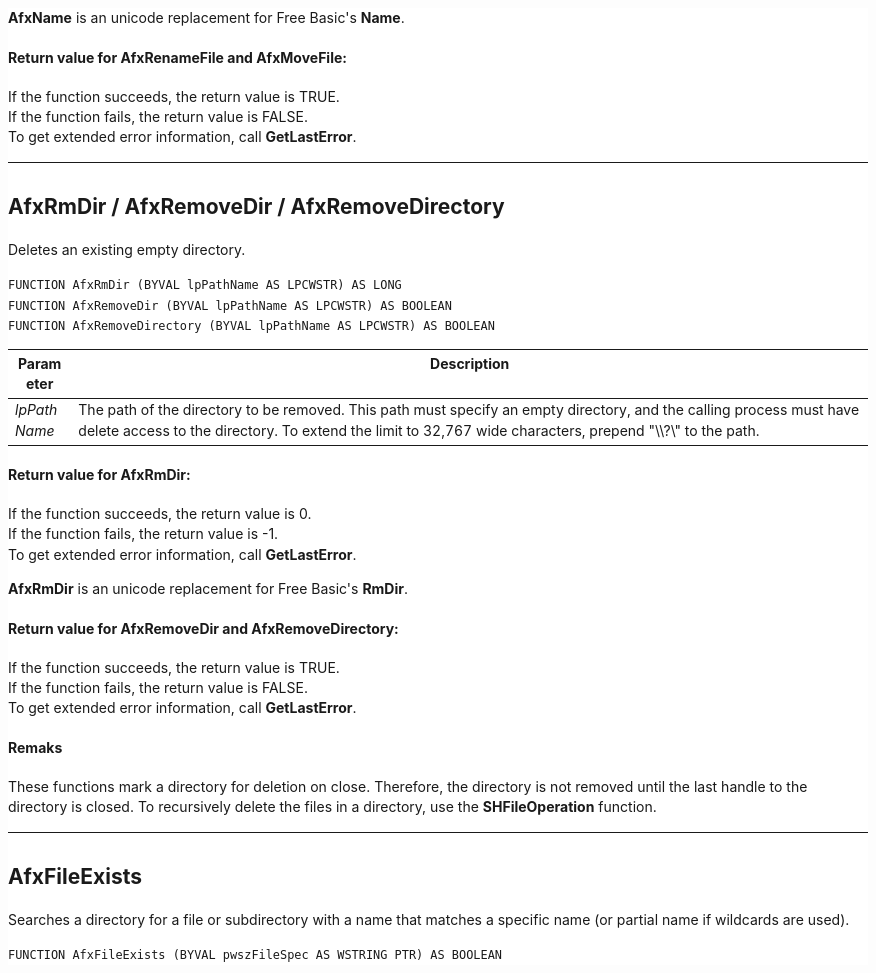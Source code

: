 **AfxName** is an unicode replacement for Free Basic's **Name**.

#### Return value for AfxRenameFile and AfxMoveFile:

If the function succeeds, the return value is TRUE.<br>
If the function fails, the return value is FALSE.<br>
To get extended error information, call **GetLastError**.

---

## <a name="AfxRemoveDir"></a>AfxRmDir / AfxRemoveDir / AfxRemoveDirectory

Deletes an existing empty directory.

```
FUNCTION AfxRmDir (BYVAL lpPathName AS LPCWSTR) AS LONG
FUNCTION AfxRemoveDir (BYVAL lpPathName AS LPCWSTR) AS BOOLEAN
FUNCTION AfxRemoveDirectory (BYVAL lpPathName AS LPCWSTR) AS BOOLEAN
```

| Parameter  | Description |
| ---------- | ----------- |
| *lpPathName* | The path of the directory to be removed. This path must specify an empty directory, and the calling process must have delete access to the directory. To extend the limit to 32,767 wide characters, prepend "\\\\?\\" to the path. |

#### Return value for AfxRmDir:

If the function succeeds, the return value is 0.<br>
If the function fails, the return value is -1.<br>
To get extended error information, call **GetLastError**.

**AfxRmDir** is an unicode replacement for Free Basic's **RmDir**.

#### Return value for AfxRemoveDir and AfxRemoveDirectory:

If the function succeeds, the return value is TRUE.<br>
If the function fails, the return value is FALSE.<br>
To get extended error information, call **GetLastError**.

#### Remaks

These functions mark a directory for deletion on close. Therefore, the directory is not removed until the last handle to the directory is closed. To recursively delete the files in a directory, use the **SHFileOperation** function.

---

## <a name="AfxFileExists"></a>AfxFileExists

Searches a directory for a file or subdirectory with a name that matches a specific name (or partial name if wildcards are used).

```
FUNCTION AfxFileExists (BYVAL pwszFileSpec AS WSTRING PTR) AS BOOLEAN
```
